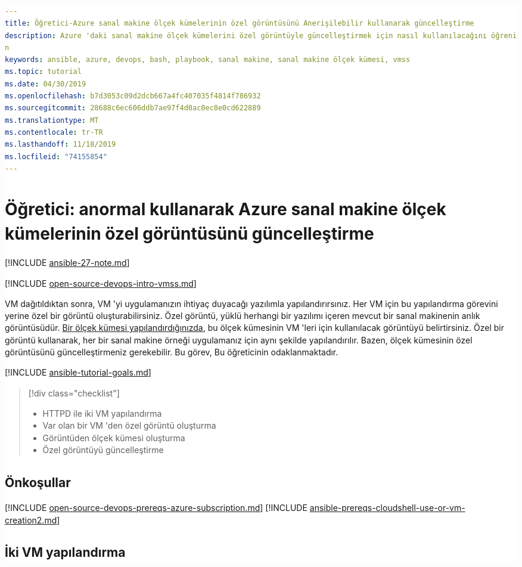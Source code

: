 ```yaml
---
title: Öğretici-Azure sanal makine ölçek kümelerinin özel görüntüsünü Anerişilebilir kullanarak güncelleştirme
description: Azure 'daki sanal makine ölçek kümelerini özel görüntüyle güncelleştirmek için nasıl kullanılacağını öğrenin
keywords: ansible, azure, devops, bash, playbook, sanal makine, sanal makine ölçek kümesi, vmss
ms.topic: tutorial
ms.date: 04/30/2019
ms.openlocfilehash: b7d3053c09d2dcb667a4fc407035f4814f786932
ms.sourcegitcommit: 28688c6ec606ddb7ae97f4d0ac0ec8e0cd622889
ms.translationtype: MT
ms.contentlocale: tr-TR
ms.lasthandoff: 11/18/2019
ms.locfileid: "74155854"
---
```

# <a name="tutorial-update-the-custom-image-of-azure-virtual-machine-scale-sets-using-ansible"></a>Öğretici: anormal kullanarak Azure sanal makine ölçek kümelerinin özel görüntüsünü güncelleştirme

[!INCLUDE [ansible-27-note.md](../../includes/ansible-28-note.md)]

[!INCLUDE [open-source-devops-intro-vmss.md](../../includes/open-source-devops-intro-vmss.md)]

VM dağıtıldıktan sonra, VM 'yi uygulamanızın ihtiyaç duyacağı yazılımla yapılandırırsınız. Her VM için bu yapılandırma görevini yerine özel bir görüntü oluşturabilirsiniz. Özel görüntü, yüklü herhangi bir yazılımı içeren mevcut bir sanal makinenin anlık görüntüsüdür. [Bir ölçek kümesi yapılandırdığınızda](./ansible-create-configure-vmss.md), bu ölçek kümesinin VM 'leri için kullanılacak görüntüyü belirtirsiniz. Özel bir görüntü kullanarak, her bir sanal makine örneği uygulamanız için aynı şekilde yapılandırılır. Bazen, ölçek kümesinin özel görüntüsünü güncelleştirmeniz gerekebilir. Bu görev, Bu öğreticinin odaklanmaktadır.

[!INCLUDE [ansible-tutorial-goals.md](../../includes/ansible-tutorial-goals.md)]

> [!div class="checklist"]
>
> * HTTPD ile iki VM yapılandırma
> * Var olan bir VM 'den özel görüntü oluşturma
> * Görüntüden ölçek kümesi oluşturma
> * Özel görüntüyü güncelleştirme

## <a name="prerequisites"></a>Önkoşullar

[!INCLUDE [open-source-devops-prereqs-azure-subscription.md](../../includes/open-source-devops-prereqs-azure-subscription.md)]
[!INCLUDE [ansible-prereqs-cloudshell-use-or-vm-creation2.md](../../includes/ansible-prereqs-cloudshell-use-or-vm-creation2.md)]

## <a name="configure-two-vms"></a>İki VM yapılandırma
